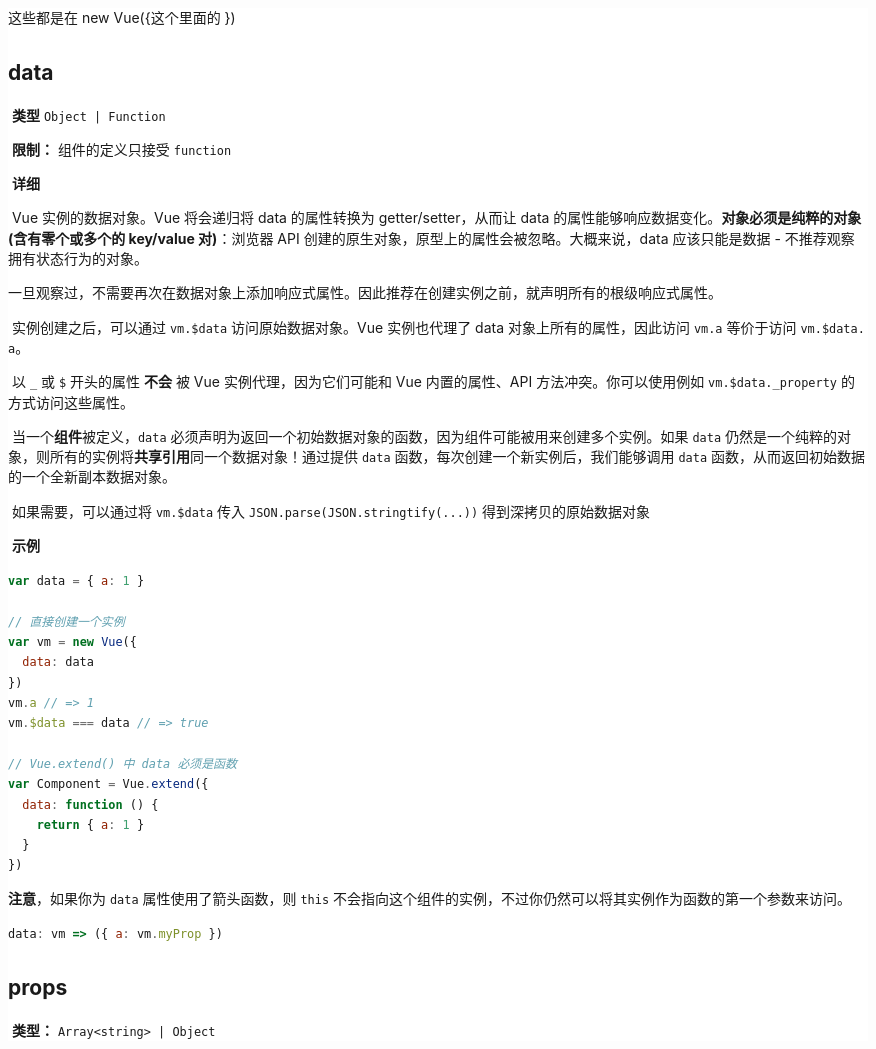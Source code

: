 这些都是在 new Vue({这个里面的 })



## data

​	**类型**  `Object | Function`

​	**限制：** 组件的定义只接受 `function`

​	**详细**

​	Vue 实例的数据对象。Vue 将会递归将 data 的属性转换为 getter/setter，从而让 data 的属性能够响应数据变化。**对象必须是纯粹的对象 (含有零个或多个的 key/value 对)**：浏览器 API 创建的原生对象，原型上的属性会被忽略。大概来说，data 应该只能是数据 - 不推荐观察拥有状态行为的对象。

​	一旦观察过，不需要再次在数据对象上添加响应式属性。因此推荐在创建实例之前，就声明所有的根级响应式属性。

​	实例创建之后，可以通过 `vm.$data` 访问原始数据对象。Vue 实例也代理了 data 对象上所有的属性，因此访问 `vm.a` 等价于访问 `vm.$data.a`。

​	以 `_` 或 `$` 开头的属性 **不会** 被 Vue 实例代理，因为它们可能和 Vue 内置的属性、API 方法冲突。你可以使用例如 `vm.$data._property` 的方式访问这些属性。

​	当一个**组件**被定义，`data` 必须声明为返回一个初始数据对象的函数，因为组件可能被用来创建多个实例。如果 `data` 仍然是一个纯粹的对象，则所有的实例将**共享引用**同一个数据对象！通过提供 `data` 函数，每次创建一个新实例后，我们能够调用 `data` 函数，从而返回初始数据的一个全新副本数据对象。

​	如果需要，可以通过将    `vm.$data`   传入  `JSON.parse(JSON.stringtify(...))` 得到深拷贝的原始数据对象

​	**示例**

```js
var data = { a: 1 }

// 直接创建一个实例
var vm = new Vue({
  data: data
})
vm.a // => 1
vm.$data === data // => true

// Vue.extend() 中 data 必须是函数
var Component = Vue.extend({
  data: function () {
    return { a: 1 }
  }
})
```

​	**注意**，如果你为 `data` 属性使用了箭头函数，则 `this` 不会指向这个组件的实例，不过你仍然可以将其实例作为函数的第一个参数来访问。 

```js
data: vm => ({ a: vm.myProp })
```



## props

​	**类型：** `Array<string> | Object`
